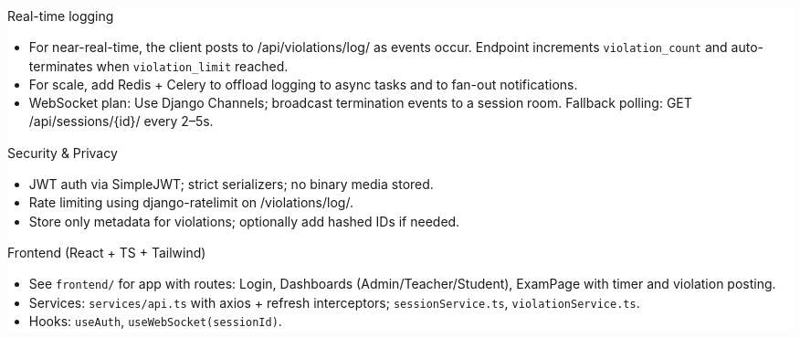 Real-time logging
- For near-real-time, the client posts to /api/violations/log/ as events occur. Endpoint increments `violation_count` and auto-terminates when `violation_limit` reached.
- For scale, add Redis + Celery to offload logging to async tasks and to fan-out notifications.
- WebSocket plan: Use Django Channels; broadcast termination events to a session room. Fallback polling: GET /api/sessions/{id}/ every 2–5s.

Security & Privacy
- JWT auth via SimpleJWT; strict serializers; no binary media stored.
- Rate limiting using django-ratelimit on /violations/log/.
- Store only metadata for violations; optionally add hashed IDs if needed.

Frontend (React + TS + Tailwind)
- See `frontend/` for app with routes: Login, Dashboards (Admin/Teacher/Student), ExamPage with timer and violation posting.
- Services: `services/api.ts` with axios + refresh interceptors; `sessionService.ts`, `violationService.ts`.
- Hooks: `useAuth`, `useWebSocket(sessionId)`.

